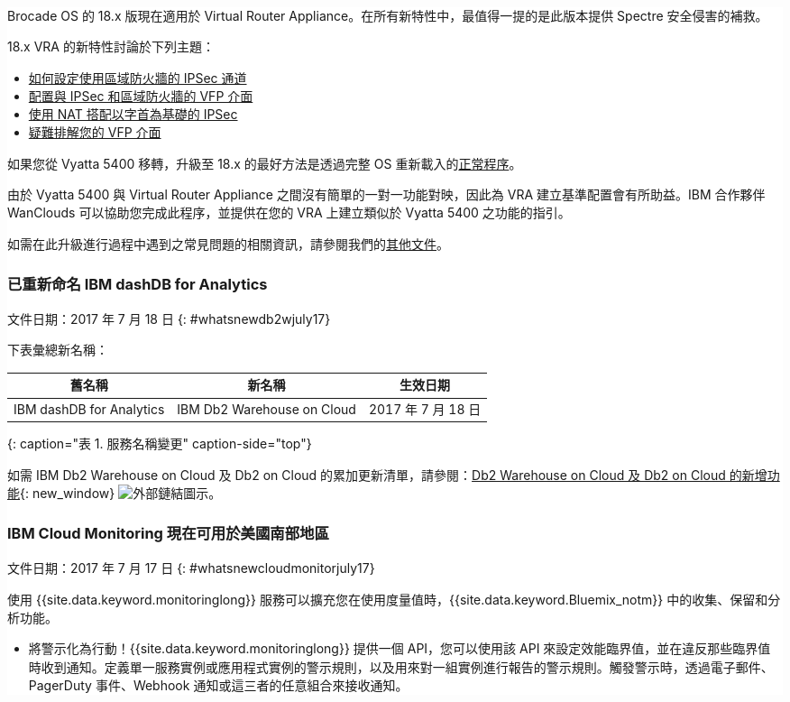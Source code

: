 Brocade OS 的 18.x 版現在適用於 Virtual Router Appliance。在所有新特性中，最值得一提的是此版本提供 Spectre 安全侵害的補救。 

18.x VRA 的新特性討論於下列主題：

* [如何設定使用區域防火牆的 IPSec 通道](/docs/infrastructure/virtual-router-appliance?topic=virtual-router-appliance-setting-up-an-ipsec-tunnel-that-works-with-zone-firewalls)
* [配置與 IPSec 和區域防火牆的 VFP 介面](/docs/infrastructure/virtual-router-appliance?topic=virtual-router-appliance-configuring-a-vfp-interface-with-ipsec-and-zone-firewalls)
* [使用 NAT 搭配以字首為基礎的 IPSec](/docs/infrastructure/virtual-router-appliance/vra-nat.html)
* [疑難排解您的 VFP 介面](/docs/infrastructure/virtual-router-appliance/vra-vfp-troubleshooting.html)

如果您從 Vyatta 5400 移轉，升級至 18.x 的最好方法是透過完整 OS 重新載入的[正常程序](/docs/infrastructure/virtual-router-appliance?topic=virtual-router-appliance--upgrading-the-os)。

由於 Vyatta 5400 與 Virtual Router Appliance 之間沒有簡單的一對一功能對映，因此為 VRA 建立基準配置會有所助益。IBM 合作夥伴 WanClouds 可以協助您完成此程序，並提供在您的 VRA 上建立類似於 Vyatta 5400 之功能的指引。

如需在此升級進行過程中遇到之常見問題的相關資訊，請參閱我們的[其他文件](/docs/infrastructure/virtual-router-appliance/migration-issues.html#vyatta-5400-common-migration-issues)。

### 已重新命名 IBM dashDB for Analytics
文件日期：2017 年 7 月 18 日
{: #whatsnewdb2wjuly17}

下表彙總新名稱：

|舊名稱                      |新名稱                     |生效日期          |
|-----------------------------|----------------------------|----------------|
|IBM dashDB for Analytics    |IBM Db2 Warehouse on Cloud |2017 年 7 月 18 日|
{: caption="表 1. 服務名稱變更" caption-side="top"}

如需 IBM Db2 Warehouse on Cloud 及 Db2 on Cloud 的累加更新清單，請參閱：[Db2 Warehouse on Cloud 及 Db2 on Cloud 的新增功能](http://www.ibm.com/support/docview.wss?uid=swg21961758){: new_window} ![外部鏈結圖示](../../icons/launch-glyph.svg "外部鏈結圖示")。

### IBM Cloud Monitoring 現在可用於美國南部地區
文件日期：2017 年 7 月 17 日
{: #whatsnewcloudmonitorjuly17}

使用 {{site.data.keyword.monitoringlong}} 服務可以擴充您在使用度量值時，{{site.data.keyword.Bluemix_notm}} 中的收集、保留和分析功能。

* 將警示化為行動！{{site.data.keyword.monitoringlong}} 提供一個 API，您可以使用該 API 來設定效能臨界值，並在違反那些臨界值時收到通知。定義單一服務實例或應用程式實例的警示規則，以及用來對一組實例進行報告的警示規則。觸發警示時，透過電子郵件、PagerDuty 事件、Webhook 通知或這三者的任意組合來接收通知。

